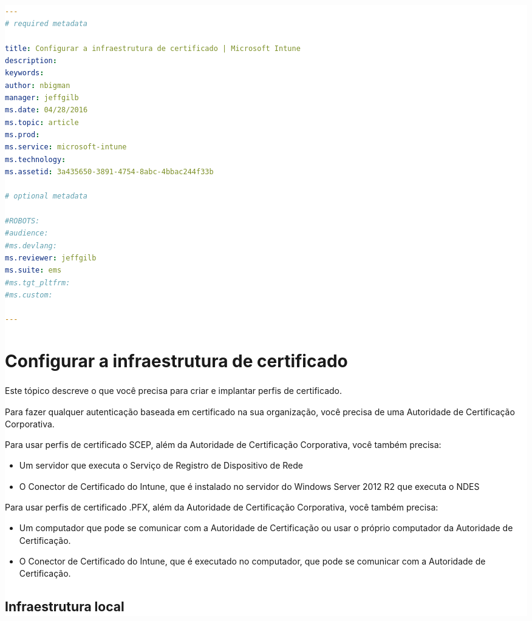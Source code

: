 ```yaml
---
# required metadata

title: Configurar a infraestrutura de certificado | Microsoft Intune
description:
keywords:
author: nbigman
manager: jeffgilb
ms.date: 04/28/2016
ms.topic: article
ms.prod:
ms.service: microsoft-intune
ms.technology:
ms.assetid: 3a435650-3891-4754-8abc-4bbac244f33b

# optional metadata

#ROBOTS:
#audience:
#ms.devlang:
ms.reviewer: jeffgilb
ms.suite: ems
#ms.tgt_pltfrm:
#ms.custom:

---
```


# Configurar a infraestrutura de certificado
Este tópico descreve o que você precisa para criar e implantar perfis de certificado.

Para fazer qualquer autenticação baseada em certificado na sua organização, você precisa de uma Autoridade de Certificação Corporativa.

Para usar perfis de certificado SCEP, além da Autoridade de Certificação Corporativa, você também precisa:

-   Um servidor que executa o Serviço de Registro de Dispositivo de Rede

-   O Conector de Certificado do Intune, que é instalado no servidor do Windows Server 2012 R2 que executa o NDES

Para usar perfis de certificado .PFX, além da Autoridade de Certificação Corporativa, você também precisa:

-  Um computador que pode se comunicar com a Autoridade de Certificação ou usar o próprio computador da Autoridade de Certificação.

-  O Conector de Certificado do Intune, que é executado no computador, que pode se comunicar com a Autoridade de Certificação.

## Infraestrutura local
